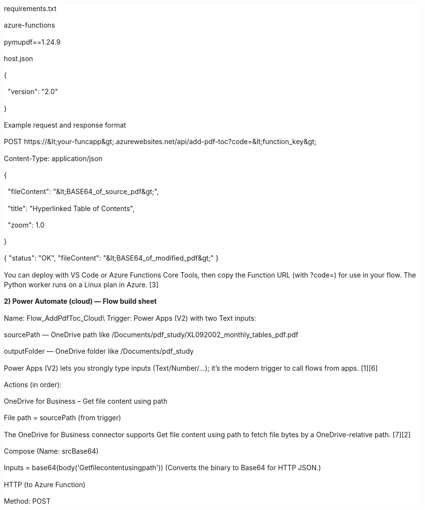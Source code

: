 requirements.txt

azure-functions

pymupdf==1.24.9

host.json

{

&nbsp; "version": "2.0"

}

Example request and response format

POST https://\&lt;your-funcapp\&gt;.azurewebsites.net/api/add-pdf-toc?code=\&lt;function\_key\&gt;

Content-Type: application/json

{

&nbsp; "fileContent": "\&lt;BASE64\_of\_source\_pdf\&gt;",

&nbsp; "title": "Hyperlinked Table of Contents",

&nbsp; "zoom": 1.0

}

{ "status": "OK", "fileContent": "\&lt;BASE64\_of\_modified\_pdf\&gt;" }

You can deploy with VS Code or Azure Functions Core Tools, then copy the Function URL (with ?code=) for use in your flow. The Python worker runs on a Linux plan in Azure. \[3]





**2) Power Automate (cloud) — Flow build sheet**

Name: Flow\_AddPdfToc\_Cloud\\ Trigger: Power Apps (V2) with two Text inputs:

sourcePath — OneDrive path like /Documents/pdf\_study/XL092002\_monthly\_tables\_pdf.pdf

outputFolder — OneDrive folder like /Documents/pdf\_study

Power Apps (V2) lets you strongly type inputs (Text/Number/…); it’s the modern trigger to call flows from apps. \[1]\[6]

Actions (in order):

OneDrive for Business – Get file content using path

File path = sourcePath (from trigger)

The OneDrive for Business connector supports Get file content using path to fetch file bytes by a OneDrive-relative path. \[7]\[2]

Compose (Name: srcBase64)

Inputs = base64(body('Getfilecontentusingpath')) (Converts the binary to Base64 for HTTP JSON.)

HTTP (to Azure Function)

Method: POST
